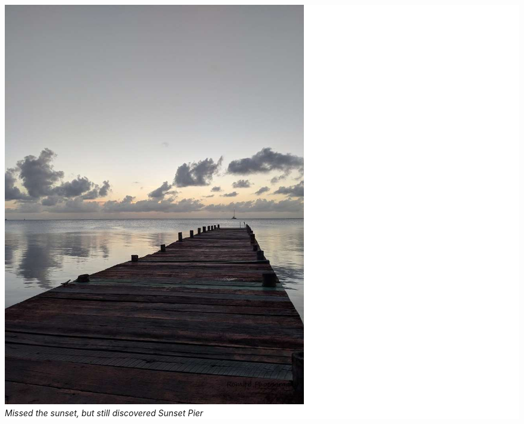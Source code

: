   <img width="500" src="/img/dive-belize/10.jpg"><br>
  <i>Missed the sunset, but still discovered Sunset Pier</i>
</p>
